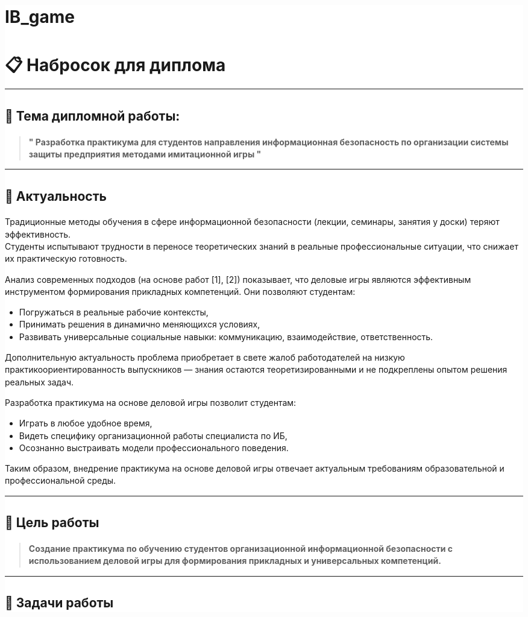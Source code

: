 # IB_game


# 📋 Набросок для диплома

---

## 📌 Тема дипломной работы:

> **" Разработка практикума для студентов направления информационная безопасность  по организации системы защиты предприятия методами имитационной игры "**



---

## 📌 Актуальность

Традиционные методы обучения в сфере информационной безопасности (лекции, семинары, занятия у доски) теряют эффективность.  
Студенты испытывают трудности в переносе теоретических знаний в реальные профессиональные ситуации, что снижает их практическую готовность.

Анализ современных подходов (на основе работ [1], [2]) показывает, что деловые игры являются эффективным инструментом формирования прикладных компетенций. Они позволяют студентам:

- Погружаться в реальные рабочие контексты,
- Принимать решения в динамично меняющихся условиях,
- Развивать универсальные социальные навыки: коммуникацию, взаимодействие, ответственность.

Дополнительную актуальность проблема приобретает в свете жалоб работодателей на низкую практикоориентированность выпускников — знания остаются теоретизированными и не подкреплены опытом решения реальных задач.

Разработка практикума на основе деловой игры позволит студентам:
- Играть в любое удобное время,
- Видеть специфику организационной работы специалиста по ИБ,
- Осознанно выстраивать модели профессионального поведения.

Таким образом, внедрение практикума на основе деловой игры отвечает актуальным требованиям образовательной и профессиональной среды.

---

## 📌 Цель работы

> **Создание практикума по обучению студентов организационной информационной безопасности с использованием деловой игры для формирования прикладных и универсальных компетенций.**

---

## 📌 Задачи работы
